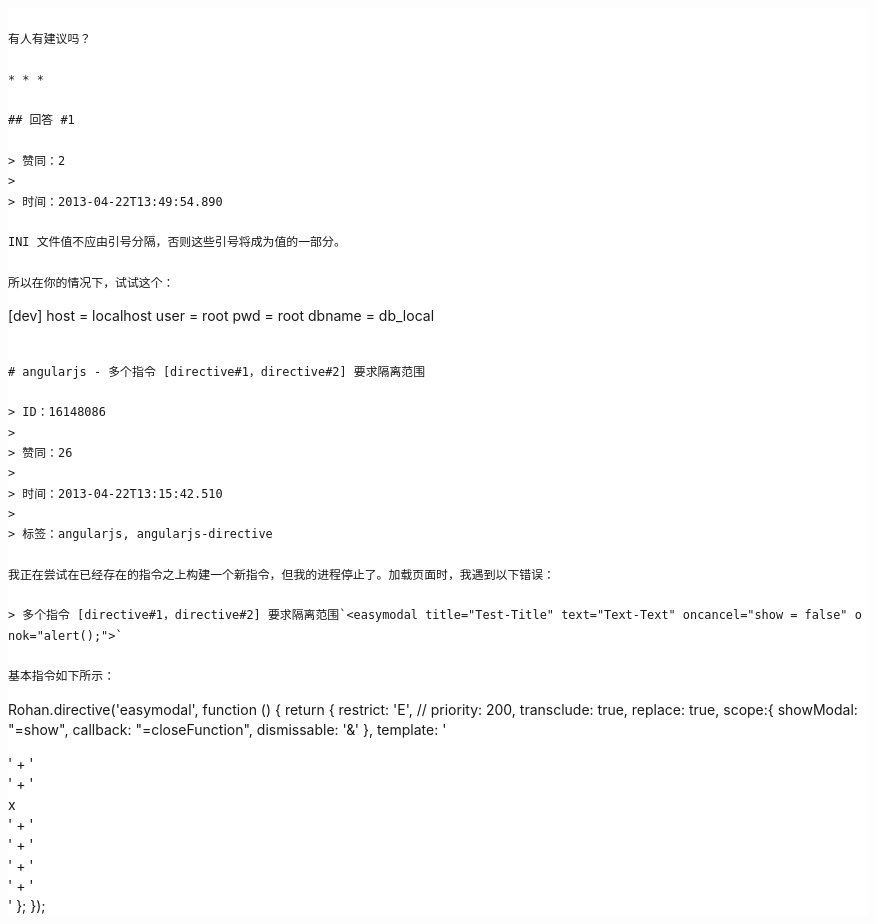 ```

有人有建议吗？

* * *

## 回答 #1

> 赞同：2
> 
> 时间：2013-04-22T13:49:54.890

INI 文件值不应由引号分隔，否则这些引号将成为值的一部分。

所以在你的情况下，试试这个：

```
[dev]
host   = localhost
user   = root
pwd    = root
dbname = db_local 
```

# angularjs - 多个指令 [directive#1，directive#2] 要求隔离范围

> ID：16148086
> 
> 赞同：26
> 
> 时间：2013-04-22T13:15:42.510
> 
> 标签：angularjs, angularjs-directive

我正在尝试在已经存在的指令之上构建一个新指令，但我的进程停止了。加载页面时，我遇到以下错误：

> 多个指令 [directive#1，directive#2] 要求隔离范围`<easymodal title="Test-Title" text="Text-Text" oncancel="show = false" onok="alert();">`

基本指令如下所示：

```
Rohan.directive('easymodal', function () {
    return {
        restrict: 'E',
//      priority: 200,
        transclude: true,
        replace: true,
        scope:{
            showModal: "=show",
            callback: "=closeFunction",
            dismissable: '&'
        },
        template:
            '<div data-ng-show="showModal" class="modal-container">' +
                '<div class="modal-body">' +
                    '<div class="title"><span data-translate></span><a data-ng-show="dismissable" data-ng-click="dismiss()">x</a></div>' +
                    '<div data-ng-transclude></div>' +
                '</div>' +
                '<div class="modal-backdrop" data-ng-click="dismiss()"></div>' +
            '</div>'
    };
}); 
```
```